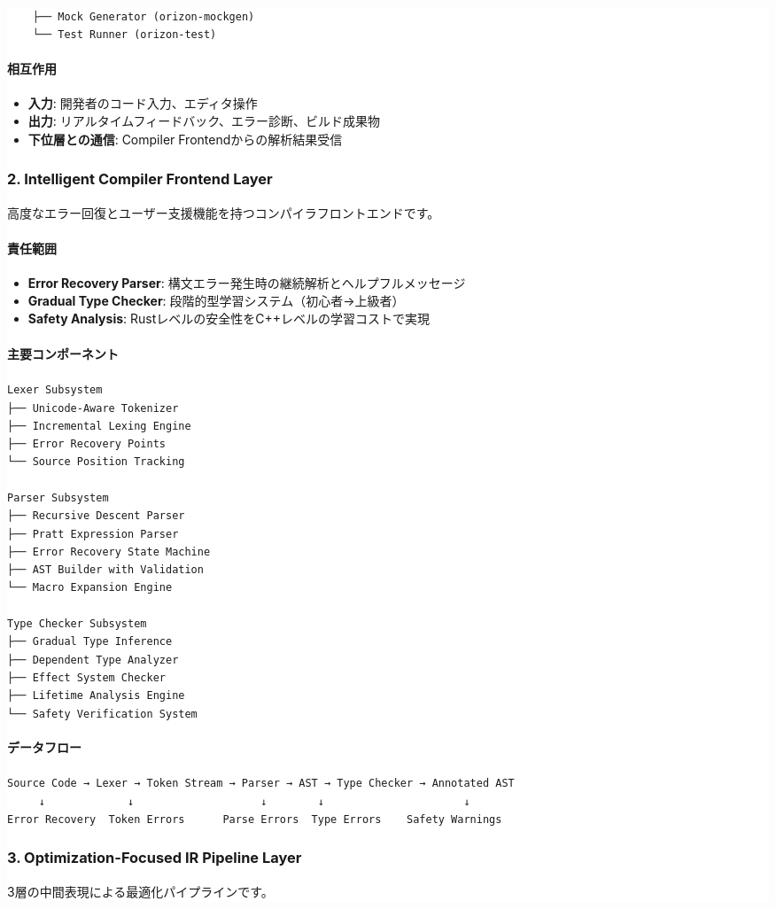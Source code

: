 ```
    ├── Mock Generator (orizon-mockgen)
    └── Test Runner (orizon-test)
```

#### 相互作用
- **入力**: 開発者のコード入力、エディタ操作
- **出力**: リアルタイムフィードバック、エラー診断、ビルド成果物
- **下位層との通信**: Compiler Frontendからの解析結果受信

### 2. Intelligent Compiler Frontend Layer

高度なエラー回復とユーザー支援機能を持つコンパイラフロントエンドです。

#### 責任範囲
- **Error Recovery Parser**: 構文エラー発生時の継続解析とヘルプフルメッセージ
- **Gradual Type Checker**: 段階的型学習システム（初心者→上級者）
- **Safety Analysis**: Rustレベルの安全性をC++レベルの学習コストで実現

#### 主要コンポーネント
```
Lexer Subsystem
├── Unicode-Aware Tokenizer
├── Incremental Lexing Engine
├── Error Recovery Points
└── Source Position Tracking

Parser Subsystem
├── Recursive Descent Parser
├── Pratt Expression Parser
├── Error Recovery State Machine
├── AST Builder with Validation
└── Macro Expansion Engine

Type Checker Subsystem
├── Gradual Type Inference
├── Dependent Type Analyzer
├── Effect System Checker
├── Lifetime Analysis Engine
└── Safety Verification System
```

#### データフロー
```
Source Code → Lexer → Token Stream → Parser → AST → Type Checker → Annotated AST
     ↓             ↓                    ↓        ↓                      ↓
Error Recovery  Token Errors      Parse Errors  Type Errors    Safety Warnings
```

### 3. Optimization-Focused IR Pipeline Layer

3層の中間表現による最適化パイプラインです。
